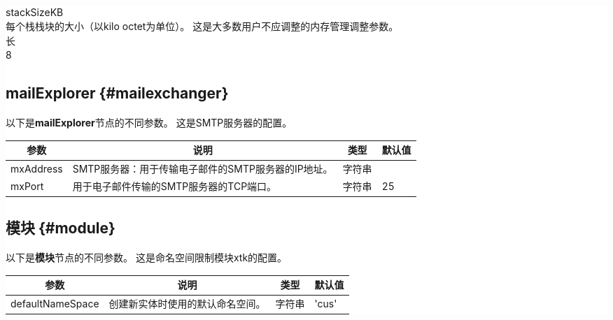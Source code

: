   <tr> 
   <td> stackSizeKB<br /> </td> 
   <td> 每个栈栈块的大小（以kilo octet为单位）。 这是大多数用户不应调整的内存管理调整参数。<br /> </td> 
   <td> 长<br /> </td> 
   <td> 8<br /> </td> 
  </tr> 
 </tbody> 
</table>

## mailExplorer {#mailexchanger}

以下是&#x200B;**mailExplorer**&#x200B;节点的不同参数。 这是SMTP服务器的配置。

<table> 
 <thead> 
  <tr> 
   <th> 参数 </th> 
   <th> 说明 </th> 
   <th> 类型 </th> 
   <th> 默认值 </th> 
  </tr> 
 </thead> 
 <tbody> 
  <tr> 
   <td> mxAddress<br /> </td> 
   <td> SMTP服务器：用于传输电子邮件的SMTP服务器的IP地址。<br /> </td> 
   <td> 字符串<br /> </td> 
   <td> <br /> </td> 
  </tr> 
  <tr> 
   <td> mxPort<br /> </td> 
   <td> 用于电子邮件传输的SMTP服务器的TCP端口。<br /> </td> 
   <td> 字符串<br /> </td> 
   <td> 25<br /> </td> 
  </tr> 
 </tbody> 
</table>

## 模块 {#module}

以下是&#x200B;**模块**&#x200B;节点的不同参数。 这是命名空间限制模块xtk的配置。

<table> 
 <thead> 
  <tr> 
   <th> 参数 </th> 
   <th> 说明 </th> 
   <th> 类型 </th> 
   <th> 默认值 </th> 
  </tr> 
 </thead> 
 <tbody> 
  <tr> 
   <td> defaultNameSpace<br /> </td> 
   <td> 创建新实体时使用的默认命名空间。<br /> </td> 
   <td> 字符串<br /> </td> 
   <td> 'cus'<br /> </td> 
  </tr> 
 </tbody> 
</table>
